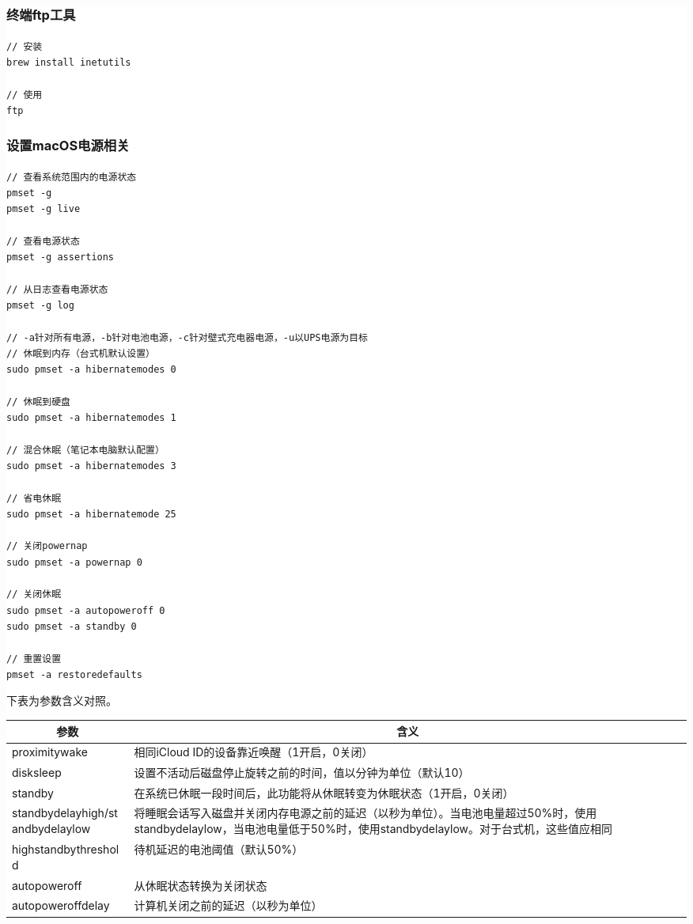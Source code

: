 ### 终端ftp工具

```
// 安装
brew install inetutils

// 使用
ftp
```

### 设置macOS电源相关

```
// 查看系统范围内的电源状态
pmset -g
pmset -g live

// 查看电源状态
pmset -g assertions

// 从日志查看电源状态
pmset -g log

// -a针对所有电源，-b针对电池电源，-c针对壁式充电器电源，-u以UPS电源为目标
// 休眠到内存（台式机默认设置）
sudo pmset -a hibernatemodes 0

// 休眠到硬盘
sudo pmset -a hibernatemodes 1

// 混合休眠（笔记本电脑默认配置）
sudo pmset -a hibernatemodes 3

// 省电休眠
sudo pmset -a hibernatemode 25

// 关闭powernap
sudo pmset -a powernap 0

// 关闭休眠
sudo pmset -a autopoweroff 0
sudo pmset -a standby 0

// 重置设置
pmset -a restoredefaults
```

下表为参数含义对照。

| 参数                               | 含义                                                         |
| ---------------------------------- | ------------------------------------------------------------ |
| proximitywake                      | 相同iCloud ID的设备靠近唤醒（1开启，0关闭）                  |
| disksleep                          | 设置不活动后磁盘停止旋转之前的时间，值以分钟为单位（默认10） |
| standby                            | 在系统已休眠一段时间后，此功能将从休眠转变为休眠状态（1开启，0关闭） |
| standbydelayhigh/standbydelaylow   | 将睡眠会话写入磁盘并关闭内存电源之前的延迟（以秒为单位）。当电池电量超过50%时，使用standbydelaylow，当电池电量低于50%时，使用standbydelaylow。对于台式机，这些值应相同 |
| highstandbythreshold               | 待机延迟的电池阈值（默认50%）                                |
| autopoweroff                       | 从休眠状态转换为关闭状态                                     |
| autopoweroffdelay                  | 计算机关闭之前的延迟（以秒为单位）                           |
